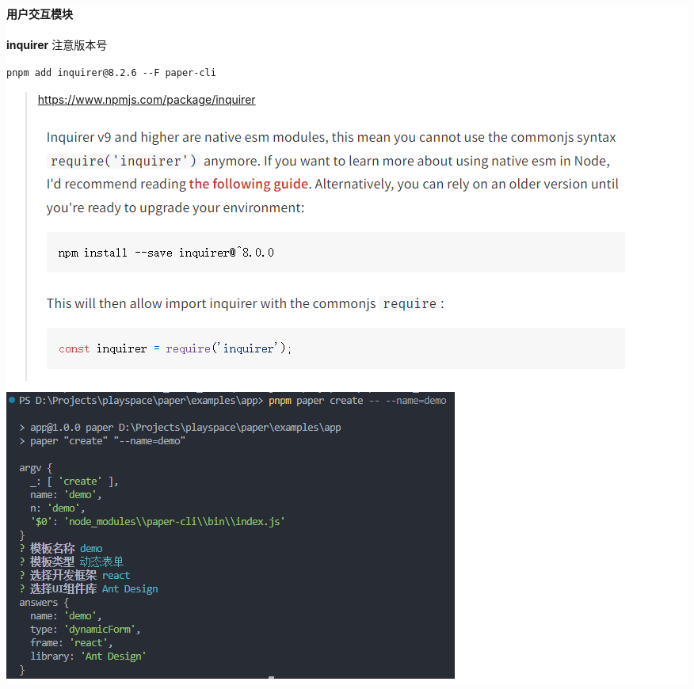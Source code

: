 #### 用户交互模块

**inquirer**  注意版本号

```shell
pnpm add inquirer@8.2.6 --F paper-cli
```



> https://www.npmjs.com/package/inquirer 
>
> ![image-20230831093136996](/images/2023-08-28/20230831093136996.png)



![image-20230831142033285](/images/2023-08-28/20230831142033285.png)


